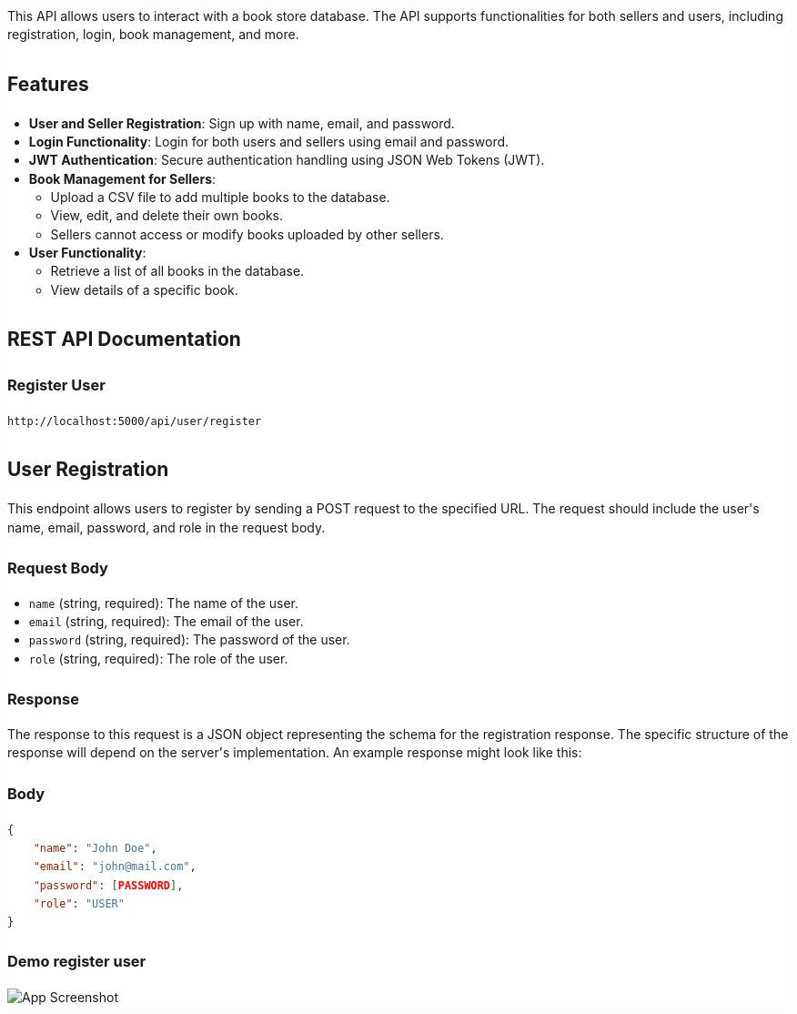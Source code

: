 This API allows users to interact with a book store database. The API supports functionalities for both sellers and users, including registration, login, book management, and more. 

## Features

- **User and Seller Registration**: Sign up with name, email, and password.
- **Login Functionality**: Login for both users and sellers using email and password.
- **JWT Authentication**: Secure authentication handling using JSON Web Tokens (JWT).
- **Book Management for Sellers**:
  - Upload a CSV file to add multiple books to the database.
  - View, edit, and delete their own books.
  - Sellers cannot access or modify books uploaded by other sellers.
- **User Functionality**:
  - Retrieve a list of all books in the database.
  - View details of a specific book.


## REST API Documentation

### Register User
```
http://localhost:5000/api/user/register

```
## User Registration

This endpoint allows users to register by sending a POST request to the specified URL. The request should include the user's name, email, password, and role in the request body.

### Request Body

- `name` (string, required): The name of the user.
- `email` (string, required): The email of the user.
- `password` (string, required): The password of the user.
- `role` (string, required): The role of the user.

### Response

The response to this request is a JSON object representing the schema for the registration response. The specific structure of the response will depend on the server's implementation. An example response might look like this:
### Body
```json
{
    "name": "John Doe",
    "email": "john@mail.com",
    "password": [PASSWORD],
    "role": "USER"
}
```
### Demo register user
![App Screenshot](https://res.cloudinary.com/dqcxgqheu/image/upload/v1716821736/f07gwwgnzi31gqwfcxox.png)
